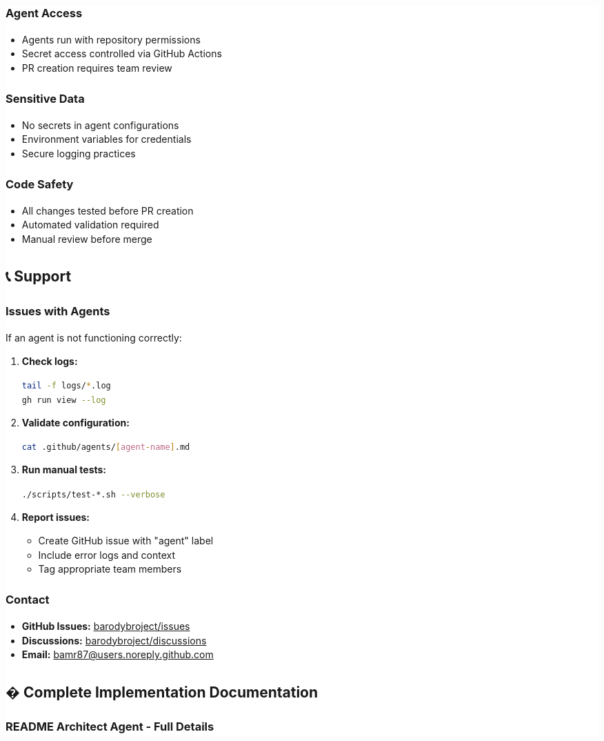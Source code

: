 ### Agent Access
- Agents run with repository permissions
- Secret access controlled via GitHub Actions
- PR creation requires team review

### Sensitive Data
- No secrets in agent configurations
- Environment variables for credentials
- Secure logging practices

### Code Safety
- All changes tested before PR creation
- Automated validation required
- Manual review before merge

## 📞 Support

### Issues with Agents

If an agent is not functioning correctly:

1. **Check logs:**
   ```bash
   tail -f logs/*.log
   gh run view --log
   ```

2. **Validate configuration:**
   ```bash
   cat .github/agents/[agent-name].md
   ```

3. **Run manual tests:**
   ```bash
   ./scripts/test-*.sh --verbose
   ```

4. **Report issues:**
   - Create GitHub issue with "agent" label
   - Include error logs and context
   - Tag appropriate team members

### Contact

- **GitHub Issues:** [barodybroject/issues](https://github.com/bamr87/barodybroject/issues)
- **Discussions:** [barodybroject/discussions](https://github.com/bamr87/barodybroject/discussions)
- **Email:** bamr87@users.noreply.github.com

## � Complete Implementation Documentation

### README Architect Agent - Full Details

